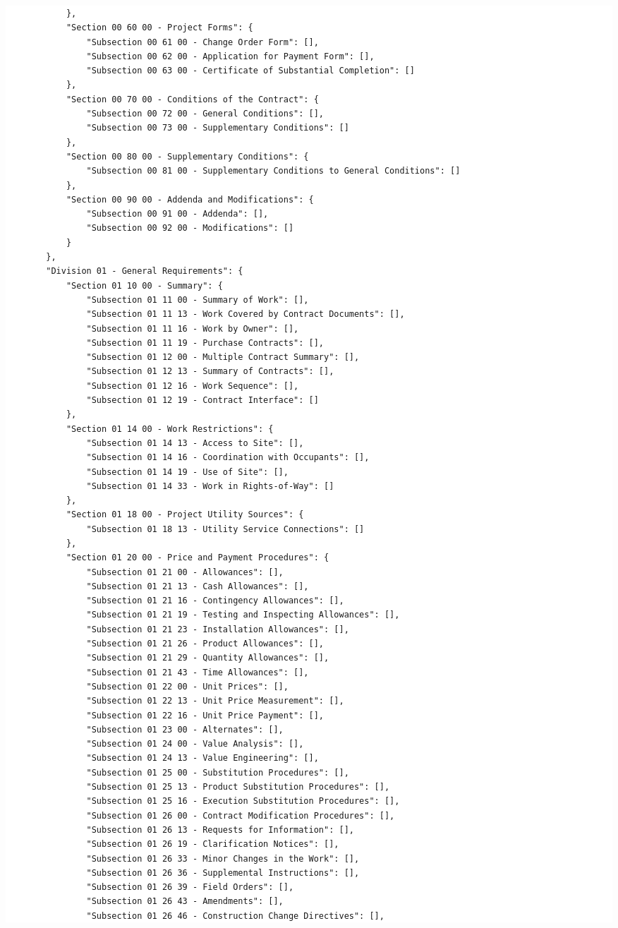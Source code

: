                 },
                "Section 00 60 00 - Project Forms": {
                    "Subsection 00 61 00 - Change Order Form": [],
                    "Subsection 00 62 00 - Application for Payment Form": [],
                    "Subsection 00 63 00 - Certificate of Substantial Completion": []
                },
                "Section 00 70 00 - Conditions of the Contract": {
                    "Subsection 00 72 00 - General Conditions": [],
                    "Subsection 00 73 00 - Supplementary Conditions": []
                },
                "Section 00 80 00 - Supplementary Conditions": {
                    "Subsection 00 81 00 - Supplementary Conditions to General Conditions": []
                },
                "Section 00 90 00 - Addenda and Modifications": {
                    "Subsection 00 91 00 - Addenda": [],
                    "Subsection 00 92 00 - Modifications": []
                }
            },
            "Division 01 - General Requirements": {
                "Section 01 10 00 - Summary": {
                    "Subsection 01 11 00 - Summary of Work": [],
                    "Subsection 01 11 13 - Work Covered by Contract Documents": [],
                    "Subsection 01 11 16 - Work by Owner": [],
                    "Subsection 01 11 19 - Purchase Contracts": [],
                    "Subsection 01 12 00 - Multiple Contract Summary": [],
                    "Subsection 01 12 13 - Summary of Contracts": [],
                    "Subsection 01 12 16 - Work Sequence": [],
                    "Subsection 01 12 19 - Contract Interface": []
                },
                "Section 01 14 00 - Work Restrictions": {
                    "Subsection 01 14 13 - Access to Site": [],
                    "Subsection 01 14 16 - Coordination with Occupants": [],
                    "Subsection 01 14 19 - Use of Site": [],
                    "Subsection 01 14 33 - Work in Rights-of-Way": []
                },
                "Section 01 18 00 - Project Utility Sources": {
                    "Subsection 01 18 13 - Utility Service Connections": []
                },
                "Section 01 20 00 - Price and Payment Procedures": {
                    "Subsection 01 21 00 - Allowances": [],
                    "Subsection 01 21 13 - Cash Allowances": [],
                    "Subsection 01 21 16 - Contingency Allowances": [],
                    "Subsection 01 21 19 - Testing and Inspecting Allowances": [],
                    "Subsection 01 21 23 - Installation Allowances": [],
                    "Subsection 01 21 26 - Product Allowances": [],
                    "Subsection 01 21 29 - Quantity Allowances": [],
                    "Subsection 01 21 43 - Time Allowances": [],
                    "Subsection 01 22 00 - Unit Prices": [],
                    "Subsection 01 22 13 - Unit Price Measurement": [],
                    "Subsection 01 22 16 - Unit Price Payment": [],
                    "Subsection 01 23 00 - Alternates": [],
                    "Subsection 01 24 00 - Value Analysis": [],
                    "Subsection 01 24 13 - Value Engineering": [],
                    "Subsection 01 25 00 - Substitution Procedures": [],
                    "Subsection 01 25 13 - Product Substitution Procedures": [],
                    "Subsection 01 25 16 - Execution Substitution Procedures": [],
                    "Subsection 01 26 00 - Contract Modification Procedures": [],
                    "Subsection 01 26 13 - Requests for Information": [],
                    "Subsection 01 26 19 - Clarification Notices": [],
                    "Subsection 01 26 33 - Minor Changes in the Work": [],
                    "Subsection 01 26 36 - Supplemental Instructions": [],
                    "Subsection 01 26 39 - Field Orders": [],
                    "Subsection 01 26 43 - Amendments": [],
                    "Subsection 01 26 46 - Construction Change Directives": [],